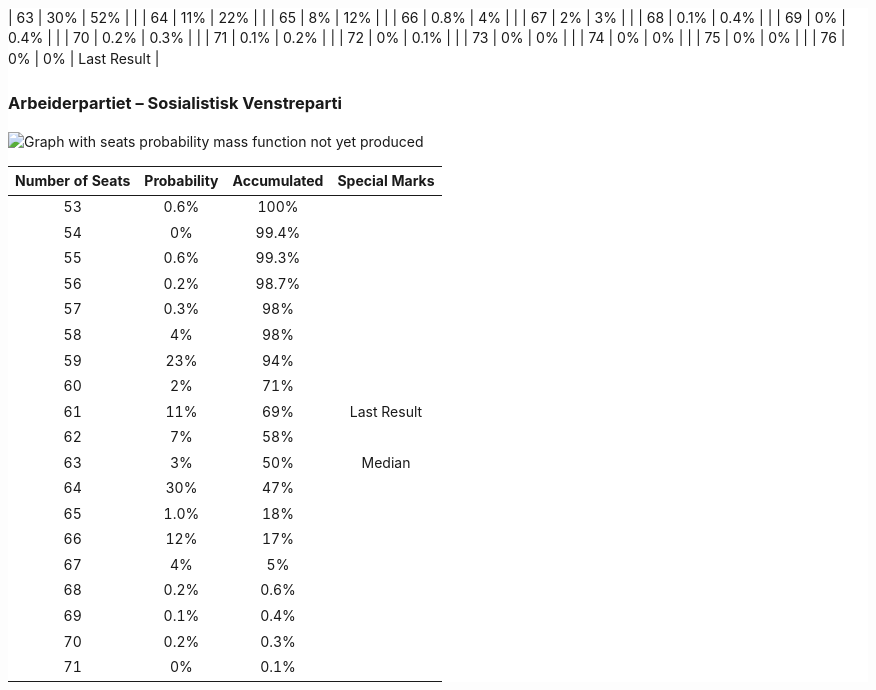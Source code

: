 | 63 | 30% | 52% |  |
| 64 | 11% | 22% |  |
| 65 | 8% | 12% |  |
| 66 | 0.8% | 4% |  |
| 67 | 2% | 3% |  |
| 68 | 0.1% | 0.4% |  |
| 69 | 0% | 0.4% |  |
| 70 | 0.2% | 0.3% |  |
| 71 | 0.1% | 0.2% |  |
| 72 | 0% | 0.1% |  |
| 73 | 0% | 0% |  |
| 74 | 0% | 0% |  |
| 75 | 0% | 0% |  |
| 76 | 0% | 0% | Last Result |

### Arbeiderpartiet – Sosialistisk Venstreparti

![Graph with seats probability mass function not yet produced](2025-08-12-InFact-coalitions-seats-pmf-ap–sv.png "Seats Probability Mass Function")

| Number of Seats | Probability | Accumulated | Special Marks |
|:---------------:|:-----------:|:-----------:|:-------------:|
| 53 | 0.6% | 100% |  |
| 54 | 0% | 99.4% |  |
| 55 | 0.6% | 99.3% |  |
| 56 | 0.2% | 98.7% |  |
| 57 | 0.3% | 98% |  |
| 58 | 4% | 98% |  |
| 59 | 23% | 94% |  |
| 60 | 2% | 71% |  |
| 61 | 11% | 69% | Last Result |
| 62 | 7% | 58% |  |
| 63 | 3% | 50% | Median |
| 64 | 30% | 47% |  |
| 65 | 1.0% | 18% |  |
| 66 | 12% | 17% |  |
| 67 | 4% | 5% |  |
| 68 | 0.2% | 0.6% |  |
| 69 | 0.1% | 0.4% |  |
| 70 | 0.2% | 0.3% |  |
| 71 | 0% | 0.1% |  |